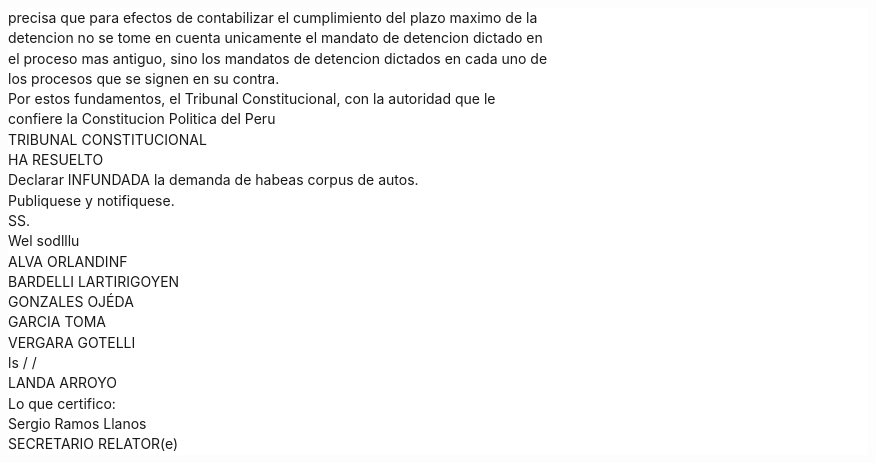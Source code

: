 precisa que para efectos de contabilizar el cumplimiento del plazo maximo de la  
detencion no se tome en cuenta unicamente el mandato de detencion dictado en  
el proceso mas antiguo, sino los mandatos de detencion dictados en cada uno de  
los procesos que se signen en su contra.  
Por estos fundamentos, el Tribunal Constitucional, con la autoridad que le  
confiere la Constitucion Politica del Peru  
TRIBUNAL CONSTITUCIONAL  
HA RESUELTO  
Declarar INFUNDADA la demanda de habeas corpus de autos.  
Publiquese y notifiquese.  
SS.  
Wel sodlllu  
ALVA ORLANDINF  
BARDELLI LARTIRIGOYEN  
GONZALES OJÉDA  
GARCIA TOMA  
VERGARA GOTELLI  
ls / /  
LANDA ARROYO  
Lo que certifico:  
Sergio Ramos Llanos  
SECRETARIO RELATOR(e)